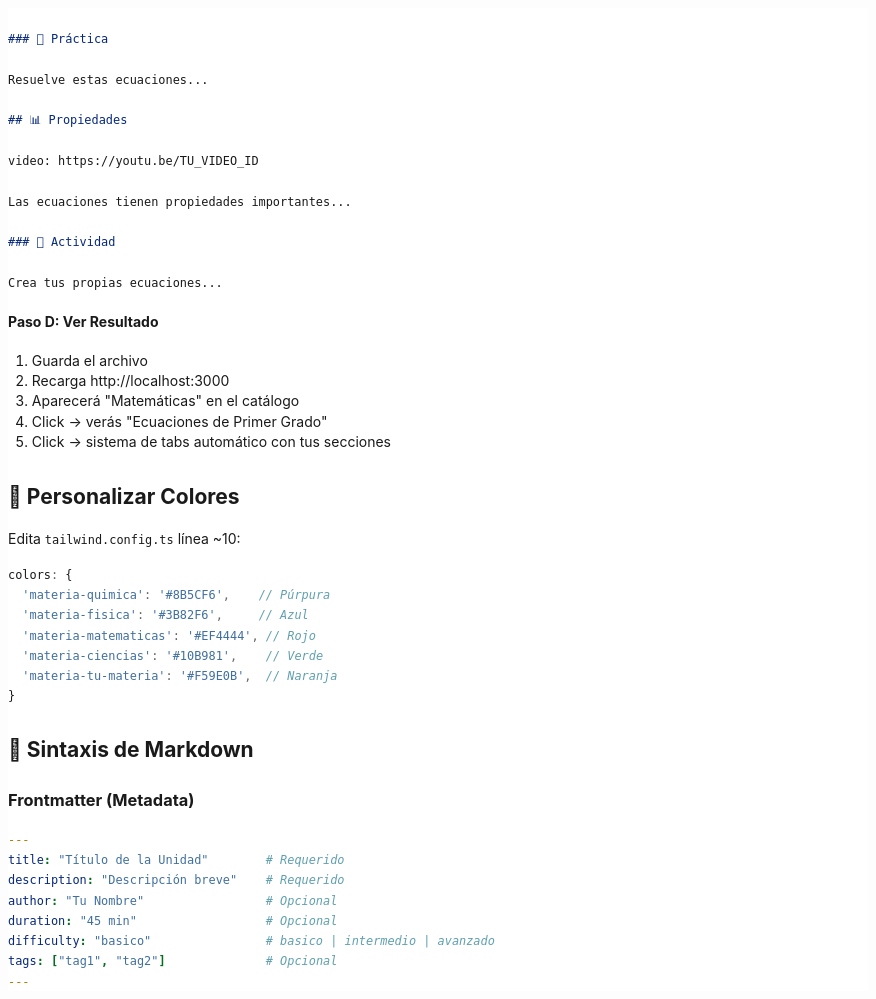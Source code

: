 ```markdown

### 🎯 Práctica

Resuelve estas ecuaciones...

## 📊 Propiedades

video: https://youtu.be/TU_VIDEO_ID

Las ecuaciones tienen propiedades importantes...

### 🔬 Actividad

Crea tus propias ecuaciones...
```

#### Paso D: Ver Resultado

1. Guarda el archivo
2. Recarga http://localhost:3000
3. Aparecerá "Matemáticas" en el catálogo
4. Click → verás "Ecuaciones de Primer Grado"
5. Click → sistema de tabs automático con tus secciones

## 🎨 Personalizar Colores

Edita `tailwind.config.ts` línea ~10:

```typescript
colors: {
  'materia-quimica': '#8B5CF6',    // Púrpura
  'materia-fisica': '#3B82F6',     // Azul
  'materia-matematicas': '#EF4444', // Rojo
  'materia-ciencias': '#10B981',    // Verde
  'materia-tu-materia': '#F59E0B',  // Naranja
}
```

## 📝 Sintaxis de Markdown

### Frontmatter (Metadata)

```yaml
---
title: "Título de la Unidad"        # Requerido
description: "Descripción breve"    # Requerido
author: "Tu Nombre"                 # Opcional
duration: "45 min"                  # Opcional
difficulty: "basico"                # basico | intermedio | avanzado
tags: ["tag1", "tag2"]              # Opcional
---
```
